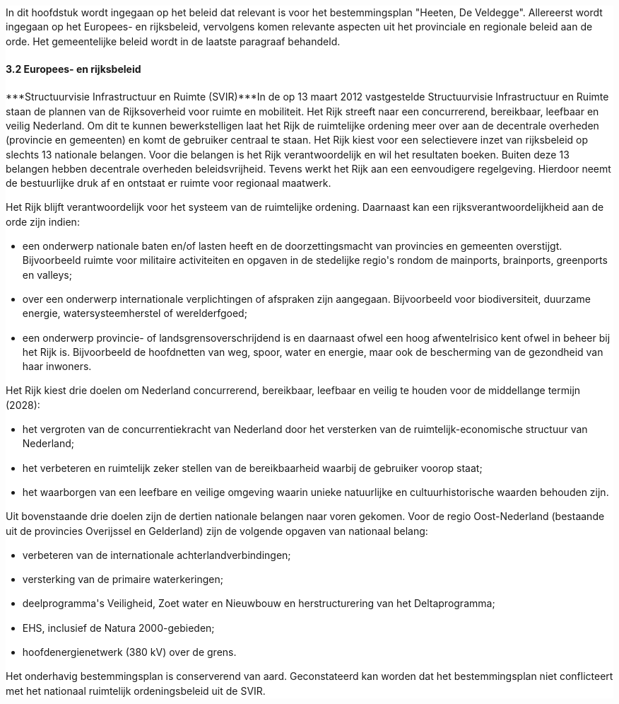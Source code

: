In dit hoofdstuk wordt ingegaan op het beleid dat relevant is voor het bestemmingsplan "Heeten, De Veldegge". Allereerst wordt ingegaan op het Europees\- en rijksbeleid, vervolgens komen relevante aspecten uit het provinciale en regionale beleid aan de orde. Het gemeentelijke beleid wordt in de laatste paragraaf behandeld.

#### 3\.2 Europees\- en rijksbeleid

***Structuurvisie Infrastructuur en Ruimte (SVIR)***In de op 13 maart 2012 vastgestelde Structuurvisie Infrastructuur en Ruimte staan de plannen van de Rijksoverheid voor ruimte en mobiliteit. Het Rijk streeft naar een concurrerend, bereikbaar, leefbaar en veilig Nederland. Om dit te kunnen bewerkstelligen laat het Rijk de ruimtelijke ordening meer over aan de decentrale overheden (provincie en gemeenten) en komt de gebruiker centraal te staan. Het Rijk kiest voor een selectievere inzet van rijksbeleid op slechts 13 nationale belangen. Voor die belangen is het Rijk verantwoordelijk en wil het resultaten boeken. Buiten deze 13 belangen hebben decentrale overheden beleidsvrijheid. Tevens werkt het Rijk aan een eenvoudigere regelgeving. Hierdoor neemt de bestuurlijke druk af en ontstaat er ruimte voor regionaal maatwerk.

Het Rijk blijft verantwoordelijk voor het systeem van de ruimtelijke ordening. Daarnaast kan een rijksverantwoordelijkheid aan de orde zijn indien:

* een onderwerp nationale baten en/of lasten heeft en de doorzettingsmacht van provincies en gemeenten overstijgt. Bijvoorbeeld ruimte voor militaire activiteiten en opgaven in de stedelijke regio's rondom de mainports, brainports, greenports en valleys;

* over een onderwerp internationale verplichtingen of afspraken zijn aangegaan. Bijvoorbeeld voor biodiversiteit, duurzame energie, watersysteemherstel of werelderfgoed;

* een onderwerp provincie\- of landsgrensoverschrijdend is en daarnaast ofwel een hoog afwentelrisico kent ofwel in beheer bij het Rijk is. Bijvoorbeeld de hoofdnetten van weg, spoor, water en energie, maar ook de bescherming van de gezondheid van haar inwoners.

Het Rijk kiest drie doelen om Nederland concurrerend, bereikbaar, leefbaar en veilig te houden voor de middellange termijn (2028\):

* het vergroten van de concurrentiekracht van Nederland door het versterken van de ruimtelijk\-economische structuur van Nederland;

* het verbeteren en ruimtelijk zeker stellen van de bereikbaarheid waarbij de gebruiker voorop staat;

* het waarborgen van een leefbare en veilige omgeving waarin unieke natuurlijke en cultuurhistorische waarden behouden zijn.

Uit bovenstaande drie doelen zijn de dertien nationale belangen naar voren gekomen. Voor de regio Oost\-Nederland (bestaande uit de provincies Overijssel en Gelderland) zijn de volgende opgaven van nationaal belang:

* verbeteren van de internationale achterlandverbindingen;

* versterking van de primaire waterkeringen;

* deelprogramma's Veiligheid, Zoet water en Nieuwbouw en herstructurering van het Deltaprogramma;

* EHS, inclusief de Natura 2000\-gebieden;

* hoofdenergienetwerk (380 kV) over de grens.

Het onderhavig bestemmingsplan is conserverend van aard. Geconstateerd kan worden dat het bestemmingsplan niet conflicteert met het nationaal ruimtelijk ordeningsbeleid uit de SVIR.
